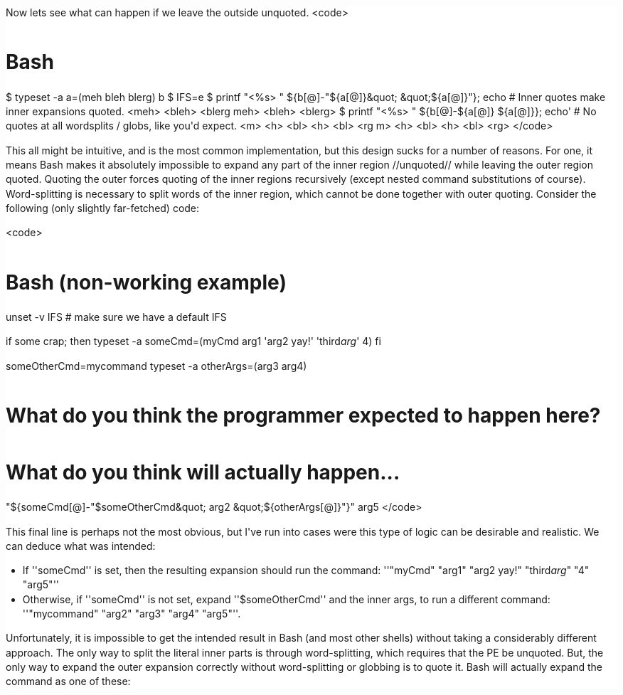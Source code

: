 Now lets see what can happen if we leave the outside unquoted.
&lt;code&gt;
# Bash
 $ typeset -a a=(meh bleh blerg) b
 $ IFS=e
 $ printf &quot;&lt;%s&gt; &quot; ${b[@]-&quot;${a[@]}&quot; &quot;${a[@]}&quot;}; echo # Inner quotes make inner expansions quoted.
&lt;meh&gt; &lt;bleh&gt; &lt;blerg meh&gt; &lt;bleh&gt; &lt;blerg&gt;
 $ printf &quot;&lt;%s&gt; &quot; ${b[@]-${a[@]} ${a[@]}}; echo' # No quotes at all wordsplits / globs, like you'd expect.
&lt;m&gt; &lt;h&gt; &lt;bl&gt; &lt;h&gt; &lt;bl&gt; &lt;rg m&gt; &lt;h&gt; &lt;bl&gt; &lt;h&gt; &lt;bl&gt; &lt;rg&gt;
&lt;/code&gt;

This all might be intuitive, and is the most common implementation, but this design sucks for a number of reasons. For one, it means Bash makes it absolutely impossible to expand any part of the inner region //unquoted// while leaving the outer region quoted. Quoting the outer forces quoting of the inner regions recursively (except nested command substitutions of course). Word-splitting is necessary to split words of the inner region, which cannot be done together with outer quoting. Consider the following (only slightly far-fetched) code:

&lt;code&gt;
# Bash (non-working example)

unset -v IFS # make sure we have a default IFS

if some crap; then
    typeset -a someCmd=(myCmd arg1 'arg2 yay!' 'third*arg*' 4)
fi

someOtherCmd=mycommand
typeset -a otherArgs=(arg3 arg4)

# What do you think the programmer expected to happen here?
# What do you think will actually happen...

&quot;${someCmd[@]-&quot;$someOtherCmd&quot; arg2 &quot;${otherArgs[@]}&quot;}&quot; arg5
&lt;/code&gt;

This final line is perhaps not the most obvious, but I've run into cases were this type of logic can be desirable and realistic. We can deduce what was intended:

  * If ''someCmd'' is set, then the resulting expansion should run the command: ''&quot;myCmd&quot; &quot;arg1&quot; &quot;arg2 yay!&quot; &quot;third*arg*&quot; &quot;4&quot; &quot;arg5&quot;''
  * Otherwise, if ''someCmd'' is not set, expand ''$someOtherCmd'' and the inner args, to run a different command: ''&quot;mycommand&quot; &quot;arg2&quot; &quot;arg3&quot; &quot;arg4&quot; &quot;arg5&quot;''.

Unfortunately, it is impossible to get the intended result in Bash (and most other shells) without taking a considerably different approach. The only way to split the literal inner parts is through word-splitting, which requires that the PE be unquoted. But, the only way to expand the outer expansion correctly without word-splitting or globbing is to quote it. Bash will actually expand the command as one of these:
